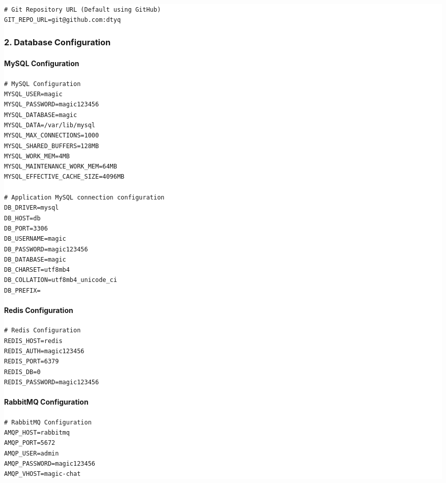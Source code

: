 ```
# Git Repository URL (Default using GitHub)
GIT_REPO_URL=git@github.com:dtyq
```

### 2. Database Configuration

#### MySQL Configuration

```
# MySQL Configuration
MYSQL_USER=magic
MYSQL_PASSWORD=magic123456
MYSQL_DATABASE=magic
MYSQL_DATA=/var/lib/mysql
MYSQL_MAX_CONNECTIONS=1000
MYSQL_SHARED_BUFFERS=128MB
MYSQL_WORK_MEM=4MB
MYSQL_MAINTENANCE_WORK_MEM=64MB
MYSQL_EFFECTIVE_CACHE_SIZE=4096MB

# Application MySQL connection configuration
DB_DRIVER=mysql
DB_HOST=db
DB_PORT=3306
DB_USERNAME=magic
DB_PASSWORD=magic123456
DB_DATABASE=magic
DB_CHARSET=utf8mb4
DB_COLLATION=utf8mb4_unicode_ci
DB_PREFIX=
```

#### Redis Configuration

```
# Redis Configuration
REDIS_HOST=redis
REDIS_AUTH=magic123456
REDIS_PORT=6379
REDIS_DB=0
REDIS_PASSWORD=magic123456
```

#### RabbitMQ Configuration

```
# RabbitMQ Configuration
AMQP_HOST=rabbitmq
AMQP_PORT=5672
AMQP_USER=admin
AMQP_PASSWORD=magic123456
AMQP_VHOST=magic-chat
```
